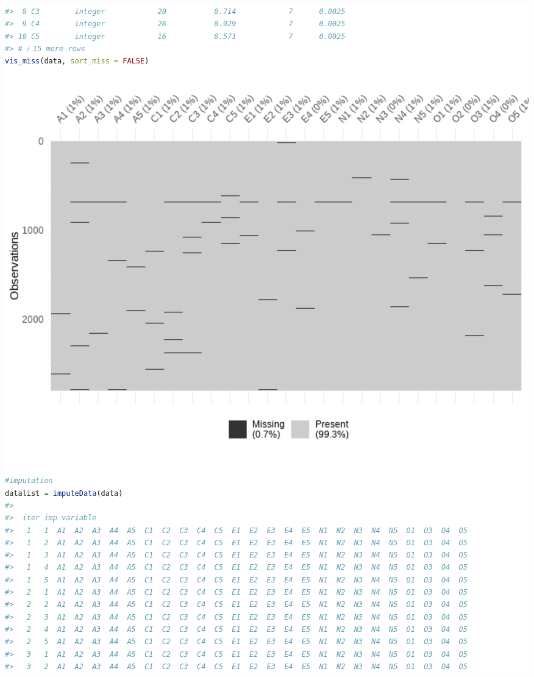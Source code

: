 ``` r
#>  8 C3        integer            20           0.714            7      0.0025
#>  9 C4        integer            26           0.929            7      0.0025
#> 10 C5        integer            16           0.571            7      0.0025
#> # ℹ 15 more rows
vis_miss(data, sort_miss = FALSE)
```

<img src="man/figures/README-real-1.png" width="100%" />

``` r

#imputation
datalist = imputeData(data)
#> 
#>  iter imp variable
#>   1   1  A1  A2  A3  A4  A5  C1  C2  C3  C4  C5  E1  E2  E3  E4  E5  N1  N2  N3  N4  N5  O1  O3  O4  O5
#>   1   2  A1  A2  A3  A4  A5  C1  C2  C3  C4  C5  E1  E2  E3  E4  E5  N1  N2  N3  N4  N5  O1  O3  O4  O5
#>   1   3  A1  A2  A3  A4  A5  C1  C2  C3  C4  C5  E1  E2  E3  E4  E5  N1  N2  N3  N4  N5  O1  O3  O4  O5
#>   1   4  A1  A2  A3  A4  A5  C1  C2  C3  C4  C5  E1  E2  E3  E4  E5  N1  N2  N3  N4  N5  O1  O3  O4  O5
#>   1   5  A1  A2  A3  A4  A5  C1  C2  C3  C4  C5  E1  E2  E3  E4  E5  N1  N2  N3  N4  N5  O1  O3  O4  O5
#>   2   1  A1  A2  A3  A4  A5  C1  C2  C3  C4  C5  E1  E2  E3  E4  E5  N1  N2  N3  N4  N5  O1  O3  O4  O5
#>   2   2  A1  A2  A3  A4  A5  C1  C2  C3  C4  C5  E1  E2  E3  E4  E5  N1  N2  N3  N4  N5  O1  O3  O4  O5
#>   2   3  A1  A2  A3  A4  A5  C1  C2  C3  C4  C5  E1  E2  E3  E4  E5  N1  N2  N3  N4  N5  O1  O3  O4  O5
#>   2   4  A1  A2  A3  A4  A5  C1  C2  C3  C4  C5  E1  E2  E3  E4  E5  N1  N2  N3  N4  N5  O1  O3  O4  O5
#>   2   5  A1  A2  A3  A4  A5  C1  C2  C3  C4  C5  E1  E2  E3  E4  E5  N1  N2  N3  N4  N5  O1  O3  O4  O5
#>   3   1  A1  A2  A3  A4  A5  C1  C2  C3  C4  C5  E1  E2  E3  E4  E5  N1  N2  N3  N4  N5  O1  O3  O4  O5
#>   3   2  A1  A2  A3  A4  A5  C1  C2  C3  C4  C5  E1  E2  E3  E4  E5  N1  N2  N3  N4  N5  O1  O3  O4  O5
```